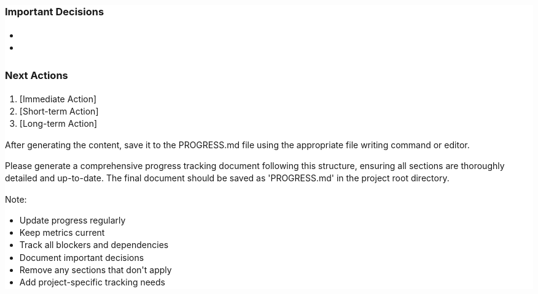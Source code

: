 ### Important Decisions
- [Date]: [Decision]
- [Date]: [Decision]

### Next Actions
1. [Immediate Action]
2. [Short-term Action]
3. [Long-term Action]

After generating the content, save it to the PROGRESS.md file using the appropriate file writing command or editor.

Please generate a comprehensive progress tracking document following this structure, ensuring all sections are thoroughly detailed and up-to-date. The final document should be saved as 'PROGRESS.md' in the project root directory.

Note: 
- Update progress regularly
- Keep metrics current
- Track all blockers and dependencies
- Document important decisions
- Remove any sections that don't apply
- Add project-specific tracking needs